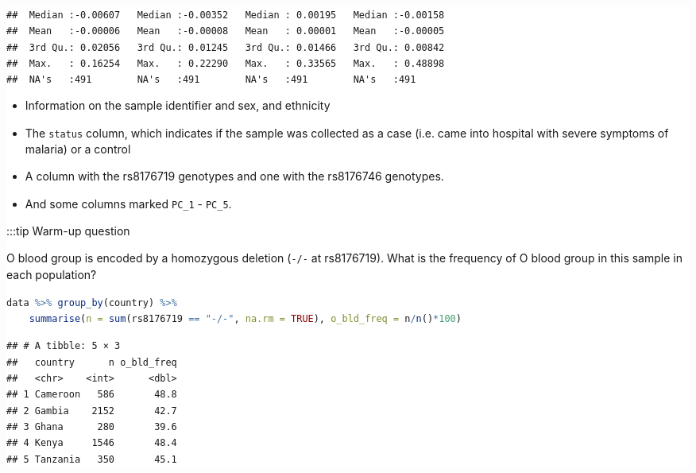     ##  Median :-0.00607   Median :-0.00352   Median : 0.00195   Median :-0.00158  
    ##  Mean   :-0.00006   Mean   :-0.00008   Mean   : 0.00001   Mean   :-0.00005  
    ##  3rd Qu.: 0.02056   3rd Qu.: 0.01245   3rd Qu.: 0.01466   3rd Qu.: 0.00842  
    ##  Max.   : 0.16254   Max.   : 0.22290   Max.   : 0.33565   Max.   : 0.48898  
    ##  NA's   :491        NA's   :491        NA's   :491        NA's   :491

- Information on the sample identifier and sex, and ethnicity

- The `status` column, which indicates if the sample was collected as a
  case (i.e. came into hospital with severe symptoms of malaria) or a
  control

- A column with the rs8176719 genotypes and one with the rs8176746
  genotypes.

- And some columns marked `PC_1` - `PC_5`.

:::tip Warm-up question

O blood group is encoded by a homozygous deletion (`-/-` at rs8176719).
What is the frequency of O blood group in this sample in each
population?

``` r
data %>% group_by(country) %>% 
    summarise(n = sum(rs8176719 == "-/-", na.rm = TRUE), o_bld_freq = n/n()*100)
```

    ## # A tibble: 5 × 3
    ##   country      n o_bld_freq
    ##   <chr>    <int>      <dbl>
    ## 1 Cameroon   586       48.8
    ## 2 Gambia    2152       42.7
    ## 3 Ghana      280       39.6
    ## 4 Kenya     1546       48.4
    ## 5 Tanzania   350       45.1

